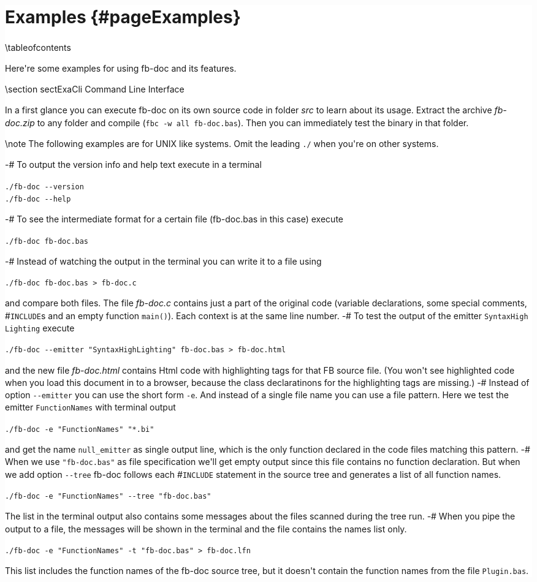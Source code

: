 Examples  {#pageExamples}
========
\tableofcontents

Here're some examples for using fb-doc and its features.



\section sectExaCli Command Line Interface

In a first glance you can execute fb-doc on its own source code in
folder *src* to learn about its usage. Extract the archive *fb-doc.zip*
to any folder and compile (`fbc -w all fb-doc.bas`). Then you can
immediately test the binary in that folder.

\note The following examples are for UNIX like systems. Omit the
       leading `./` when you're on other systems.

-# To output the version info and help text execute in a terminal 
   ~~~{.sh}
   ./fb-doc --version
   ./fb-doc --help
   ~~~
-# To see the intermediate format for a certain file (fb-doc.bas in this
   case) execute
   ~~~{.sh}
   ./fb-doc fb-doc.bas
   ~~~
-# Instead of watching the output in the terminal you can write it to a
   file using
   ~~~{.sh}
   ./fb-doc fb-doc.bas > fb-doc.c
   ~~~
   and compare both files. The file *fb-doc.c* contains just a part of
   the original code (variable declarations, some special comments,
   \#`INCLUDE`s and an empty function `main()`). Each context is at the
   same line number.
-# To test the output of the emitter `SyntaxHighLighting` execute
   ~~~{.sh}
   ./fb-doc --emitter "SyntaxHighLighting" fb-doc.bas > fb-doc.html
   ~~~
   and the new file *fb-doc.html* contains Html code with highlighting
   tags for that FB source file. (You won't see highlighted code when
   you load this document in to a browser, because the class
   declaratinons for the highlighting tags are missing.)
-# Instead of option `--emitter` you can use the short form `-e`. And
   instead of a single file name you can use a file pattern. Here we
   test the emitter `FunctionNames` with terminal output
   ~~~{.sh}
   ./fb-doc -e "FunctionNames" "*.bi"
   ~~~
   and get the name `null_emitter` as single output line, which is the
   only function declared in the code files matching this pattern.
-# When we use `"fb-doc.bas"` as file specification we'll get empty
   output since this file contains no function declaration. But when we
   add option `--tree` fb-doc follows each \#`INCLUDE` statement in the
   source tree and generates a list of all function names.
   ~~~{.sh}
   ./fb-doc -e "FunctionNames" --tree "fb-doc.bas"
   ~~~
   The list in the terminal output also contains some messages about
   the files scanned during the tree run.
-# When you pipe the output to a file, the messages will be
   shown in the terminal and the file contains the names list only.
   ~~~{.sh}
   ./fb-doc -e "FunctionNames" -t "fb-doc.bas" > fb-doc.lfn
   ~~~
   This list includes the function names of the fb-doc source tree, but
   it doesn't contain the function names from the file `Plugin.bas`.